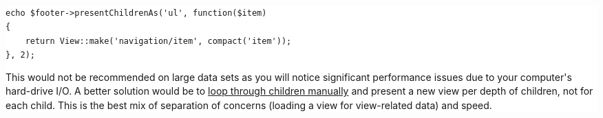 	echo $footer->presentChildrenAs('ul', function($item)
	{
		return View::make('navigation/item', compact('item'));
	}, 2);

This would not be recommended on large data sets as you will notice significant performance issues due to your computer's hard-drive I/O. A better solution would be to [loop through children manually](/nestedsets2/usage#reading) and present a new view per depth of children, not for each child. This is the best mix of separation of concerns (loading a view for view-related data) and speed.
